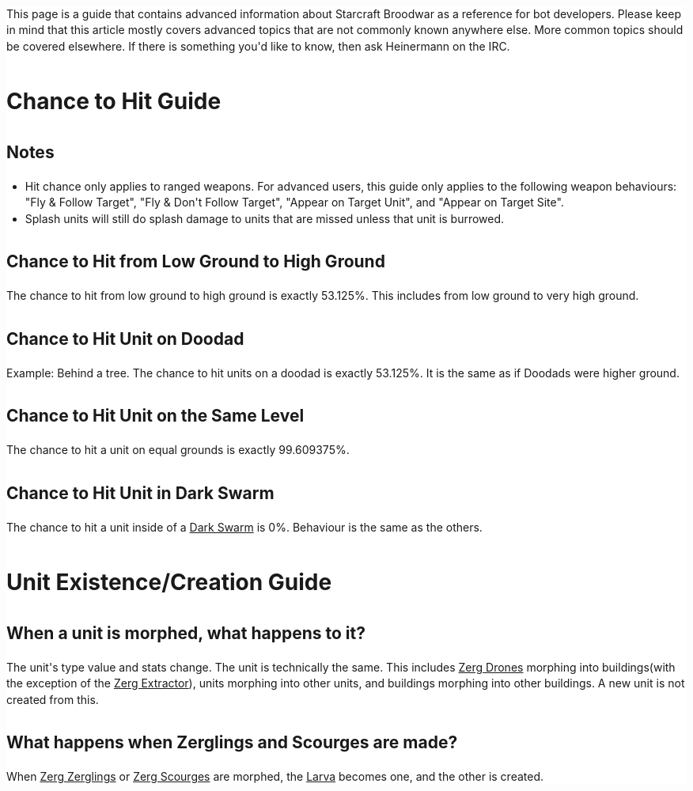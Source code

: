 This page is a guide that contains advanced information about Starcraft Broodwar as a reference for bot developers. Please keep in mind that this article mostly covers advanced topics that are not commonly known anywhere else. More common topics should be covered elsewhere. If there is something you'd like to know, then ask Heinermann on the IRC.



# Chance to Hit Guide #
## Notes ##
 * Hit chance only applies to ranged weapons. For advanced users, this guide only applies to the following weapon behaviours: "Fly & Follow Target", "Fly & Don't Follow Target", "Appear on Target Unit", and "Appear on Target Site".
 * Splash units will still do splash damage to units that are missed unless that unit is burrowed.

## Chance to Hit from Low Ground to High Ground ##
The chance to hit from low ground to high ground is exactly 53.125%. This includes from low ground to very high ground.


## Chance to Hit Unit on Doodad ##
Example: Behind a tree.
The chance to hit units on a doodad is exactly 53.125%. It is the same as if Doodads were higher ground.


## Chance to Hit Unit on the Same Level ##
The chance to hit a unit on equal grounds is exactly 99.609375%.


## Chance to Hit Unit in Dark Swarm ##
The chance to hit a unit inside of a [Dark Swarm](UnitTypes#Spell_Dark_Swarm.md) is 0%. Behaviour is the same as the others.

# Unit Existence/Creation Guide #

## When a unit is morphed, what happens to it? ##
The unit's type value and stats change. The unit is technically the same. This includes [Zerg Drones](UnitTypes#Zerg_Drone.md) morphing into buildings(with the exception of the [Zerg Extractor](UnitTypes#Zerg_Extractor.md)), units morphing into other units, and buildings morphing into other buildings. A new unit is not created from this.


## What happens when Zerglings and Scourges are made? ##
When [Zerg Zerglings](UnitTypes#Zerg_Zergling.md) or [Zerg Scourges](UnitTypes#Zerg_Scourge.md) are morphed, the [Larva](UnitTypes#Zerg_Larva.md) becomes one, and the other is created.

